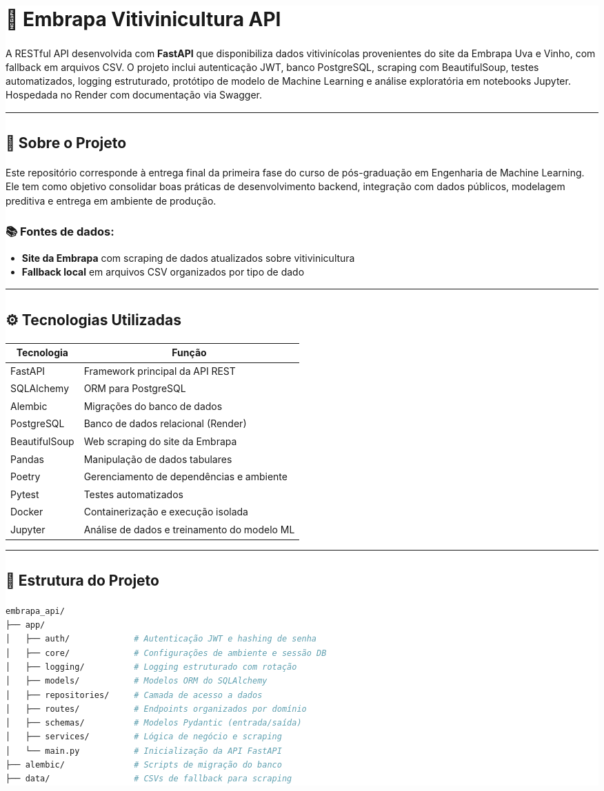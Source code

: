 # 📘 Embrapa Vitivinicultura API

A RESTful API desenvolvida com **FastAPI** que disponibiliza dados vitivinícolas provenientes do site da Embrapa Uva e Vinho, com fallback em arquivos CSV. O projeto inclui autenticação JWT, banco PostgreSQL, scraping com BeautifulSoup, testes automatizados, logging estruturado, protótipo de modelo de Machine Learning e análise exploratória em notebooks Jupyter. Hospedada no Render com documentação via Swagger.

---

## 📌 Sobre o Projeto

Este repositório corresponde à entrega final da primeira fase do curso de pós-graduação em Engenharia de Machine Learning. Ele tem como objetivo consolidar boas práticas de desenvolvimento backend, integração com dados públicos, modelagem preditiva e entrega em ambiente de produção.

### 📚 Fontes de dados:

* **Site da Embrapa** com scraping de dados atualizados sobre vitivinicultura
* **Fallback local** em arquivos CSV organizados por tipo de dado

---

## ⚙️ Tecnologias Utilizadas

| Tecnologia     | Função                                        |
| -------------- | --------------------------------------------- |
| FastAPI        | Framework principal da API REST               |
| SQLAlchemy     | ORM para PostgreSQL                           |
| Alembic        | Migrações do banco de dados                   |
| PostgreSQL     | Banco de dados relacional (Render)            |
| BeautifulSoup  | Web scraping do site da Embrapa               |
| Pandas         | Manipulação de dados tabulares                |
| Poetry         | Gerenciamento de dependências e ambiente      |
| Pytest         | Testes automatizados                          |
| Docker         | Containerização e execução isolada            |
| Jupyter        | Análise de dados e treinamento do modelo ML   |

---

## 📁 Estrutura do Projeto

```bash
embrapa_api/
├── app/
│   ├── auth/             # Autenticação JWT e hashing de senha
│   ├── core/             # Configurações de ambiente e sessão DB
│   ├── logging/          # Logging estruturado com rotação
│   ├── models/           # Modelos ORM do SQLAlchemy
│   ├── repositories/     # Camada de acesso a dados
│   ├── routes/           # Endpoints organizados por domínio
│   ├── schemas/          # Modelos Pydantic (entrada/saída)
│   ├── services/         # Lógica de negócio e scraping
│   └── main.py           # Inicialização da API FastAPI
├── alembic/              # Scripts de migração do banco
├── data/                 # CSVs de fallback para scraping
```
